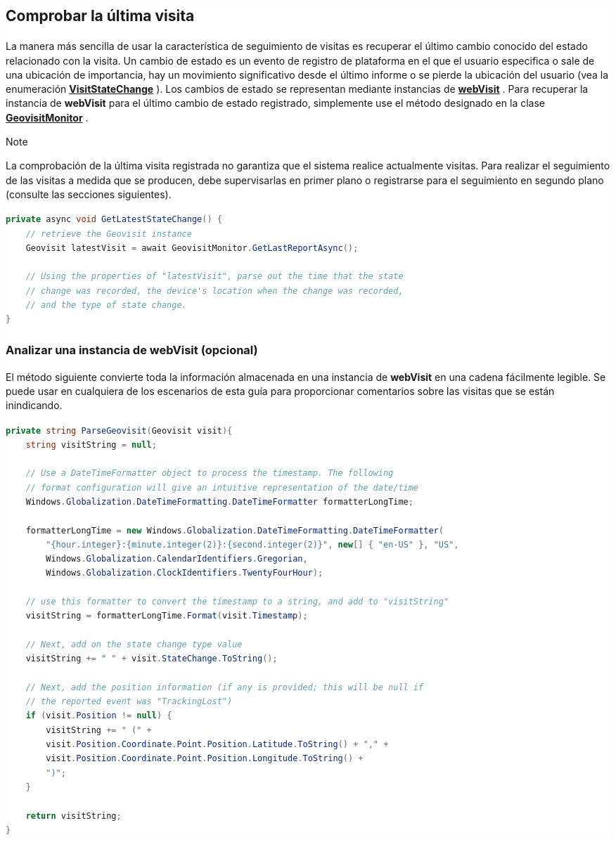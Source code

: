## <a name="check-the-latest-visit"></a>Comprobar la última visita
La manera más sencilla de usar la característica de seguimiento de visitas es recuperar el último cambio conocido del estado relacionado con la visita. Un cambio de estado es un evento de registro de plataforma en el que el usuario especifica o sale de una ubicación de importancia, hay un movimiento significativo desde el último informe o se pierde la ubicación del usuario (vea la enumeración **[VisitStateChange](/uwp/api/windows.devices.geolocation.visitstatechange)** ). Los cambios de estado se representan mediante instancias de **[webVisit](/uwp/api/windows.devices.geolocation.geovisit)** . Para recuperar la instancia de **webVisit** para el último cambio de estado registrado, simplemente use el método designado en la clase **[GeovisitMonitor](/uwp/api/windows.devices.geolocation.geovisitmonitor)** .

> [!NOTE]
> La comprobación de la última visita registrada no garantiza que el sistema realice actualmente visitas. Para realizar el seguimiento de las visitas a medida que se producen, debe supervisarlas en primer plano o registrarse para el seguimiento en segundo plano (consulte las secciones siguientes).

```csharp
private async void GetLatestStateChange() {
    // retrieve the Geovisit instance
    Geovisit latestVisit = await GeovisitMonitor.GetLastReportAsync();

    // Using the properties of "latestVisit", parse out the time that the state 
    // change was recorded, the device's location when the change was recorded,
    // and the type of state change.
}
```

### <a name="parse-a-geovisit-instance-optional"></a>Analizar una instancia de webVisit (opcional)
El método siguiente convierte toda la información almacenada en una instancia de **webVisit** en una cadena fácilmente legible. Se puede usar en cualquiera de los escenarios de esta guía para proporcionar comentarios sobre las visitas que se están inindicando.

```csharp
private string ParseGeovisit(Geovisit visit){
    string visitString = null;

    // Use a DateTimeFormatter object to process the timestamp. The following
    // format configuration will give an intuitive representation of the date/time
    Windows.Globalization.DateTimeFormatting.DateTimeFormatter formatterLongTime;
    
    formatterLongTime = new Windows.Globalization.DateTimeFormatting.DateTimeFormatter(
        "{hour.integer}:{minute.integer(2)}:{second.integer(2)}", new[] { "en-US" }, "US", 
        Windows.Globalization.CalendarIdentifiers.Gregorian, 
        Windows.Globalization.ClockIdentifiers.TwentyFourHour);
    
    // use this formatter to convert the timestamp to a string, and add to "visitString"
    visitString = formatterLongTime.Format(visit.Timestamp);

    // Next, add on the state change type value
    visitString += " " + visit.StateChange.ToString();

    // Next, add the position information (if any is provided; this will be null if 
    // the reported event was "TrackingLost")
    if (visit.Position != null) {
        visitString += " (" +
        visit.Position.Coordinate.Point.Position.Latitude.ToString() + "," +
        visit.Position.Coordinate.Point.Position.Longitude.ToString() + 
        ")";
    }

    return visitString;
}
```